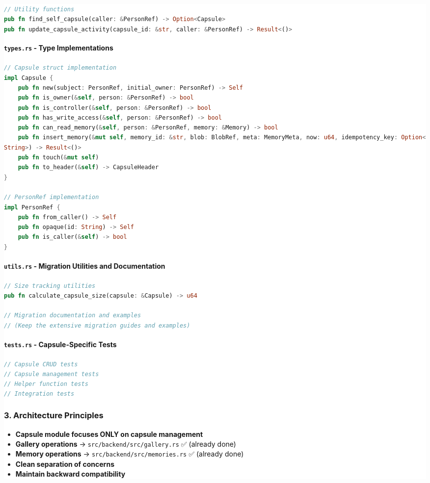 ```rust
// Utility functions
pub fn find_self_capsule(caller: &PersonRef) -> Option<Capsule>
pub fn update_capsule_activity(capsule_id: &str, caller: &PersonRef) -> Result<()>
```

#### **`types.rs`** - Type Implementations

```rust
// Capsule struct implementation
impl Capsule {
    pub fn new(subject: PersonRef, initial_owner: PersonRef) -> Self
    pub fn is_owner(&self, person: &PersonRef) -> bool
    pub fn is_controller(&self, person: &PersonRef) -> bool
    pub fn has_write_access(&self, person: &PersonRef) -> bool
    pub fn can_read_memory(&self, person: &PersonRef, memory: &Memory) -> bool
    pub fn insert_memory(&mut self, memory_id: &str, blob: BlobRef, meta: MemoryMeta, now: u64, idempotency_key: Option<String>) -> Result<()>
    pub fn touch(&mut self)
    pub fn to_header(&self) -> CapsuleHeader
}

// PersonRef implementation
impl PersonRef {
    pub fn from_caller() -> Self
    pub fn opaque(id: String) -> Self
    pub fn is_caller(&self) -> bool
}
```

#### **`utils.rs`** - Migration Utilities and Documentation

```rust
// Size tracking utilities
pub fn calculate_capsule_size(capsule: &Capsule) -> u64

// Migration documentation and examples
// (Keep the extensive migration guides and examples)
```

#### **`tests.rs`** - Capsule-Specific Tests

```rust
// Capsule CRUD tests
// Capsule management tests
// Helper function tests
// Integration tests
```

### 3. **Architecture Principles**

- **Capsule module focuses ONLY on capsule management**
- **Gallery operations** → `src/backend/src/gallery.rs` ✅ (already done)
- **Memory operations** → `src/backend/src/memories.rs` ✅ (already done)
- **Clean separation of concerns**
- **Maintain backward compatibility**
